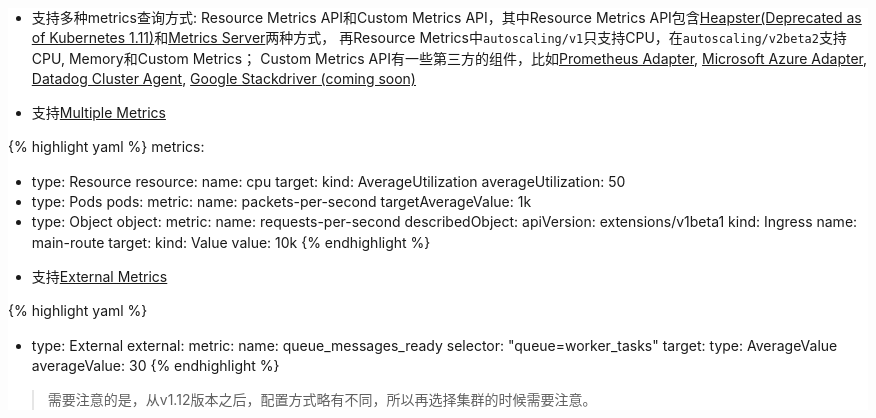 + 支持多种metrics查询方式: Resource Metrics API和Custom Metrics API，其中Resource Metrics API包含[Heapster(Deprecated as of Kubernetes 1.11)](https://github.com/kubernetes/heapster)和[Metrics Server](https://github.com/kubernetes-incubator/metrics-server)两种方式， 再Resource Metrics中`autoscaling/v1`只支持CPU，在`autoscaling/v2beta2`支持CPU, Memory和Custom Metrics； Custom Metrics API有一些第三方的组件，比如[Prometheus Adapter](https://github.com/directxman12/k8s-prometheus-adapter), [Microsoft Azure Adapter](https://github.com/Azure/azure-k8s-metrics-adapter), [Datadog Cluster Agent](https://github.com/DataDog/datadog-agent/blob/c4f38af1897bac294d8fed6285098b14aafa6178/docs/cluster-agent/CUSTOM_METRICS_SERVER.md), [Google Stackdriver (coming soon)](https://github.com/GoogleCloudPlatform/k8s-stackdriver)

+ 支持[Multiple Metrics](https://kubernetes.io/docs/tasks/run-application/horizontal-pod-autoscale-walkthrough/#autoscaling-on-multiple-metrics-and-custom-metrics)

{% highlight yaml %}
metrics:
- type: Resource
  resource:
    name: cpu
    target:
      kind: AverageUtilization
      averageUtilization: 50
- type: Pods
  pods:
    metric:
      name: packets-per-second
    targetAverageValue: 1k
- type: Object
  object:
    metric:
      name: requests-per-second
    describedObject:
      apiVersion: extensions/v1beta1
      kind: Ingress
      name: main-route
    target:
      kind: Value
      value: 10k
{% endhighlight %}

+ 支持[External Metrics](https://kubernetes.io/docs/tasks/run-application/horizontal-pod-autoscale-walkthrough/#autoscaling-on-metrics-not-related-to-kubernetes-objects)

{% highlight yaml %}
- type: External
  external:
    metric:
      name: queue_messages_ready
      selector: "queue=worker_tasks"
    target:
      type: AverageValue
      averageValue: 30
{% endhighlight %}

> 需要注意的是，从v1.12版本之后，配置方式略有不同，所以再选择集群的时候需要注意。
